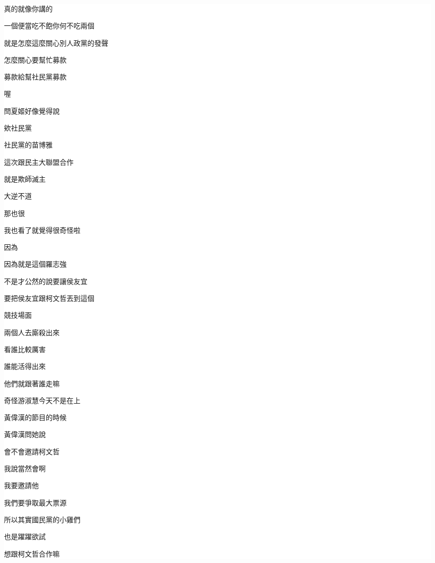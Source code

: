 真的就像你講的

一個便當吃不飽你何不吃兩個

就是怎麼這麼關心別人政黨的發聲

怎麼關心要幫忙募款

募款給幫社民黨募款

喔

閆夏姬好像覺得說

欸社民黨

社民黨的苗博雅

這次跟民主大聯盟合作

就是欺師滅主

大逆不道

那也很

我也看了就覺得很奇怪啦

因為

因為就是這個羅志強

不是才公然的說要讓侯友宜

要把侯友宜跟柯文哲丟到這個

競技場面

兩個人去廝殺出來

看誰比較厲害

誰能活得出來

他們就跟著誰走嘛

奇怪游淑慧今天不是在上

黃偉漢的節目的時候

黃偉漢問她說

會不會邀請柯文哲

我說當然會啊

我要邀請他

我們要爭取最大票源

所以其實國民黨的小雞們

也是躍躍欲試

想跟柯文哲合作嘛
